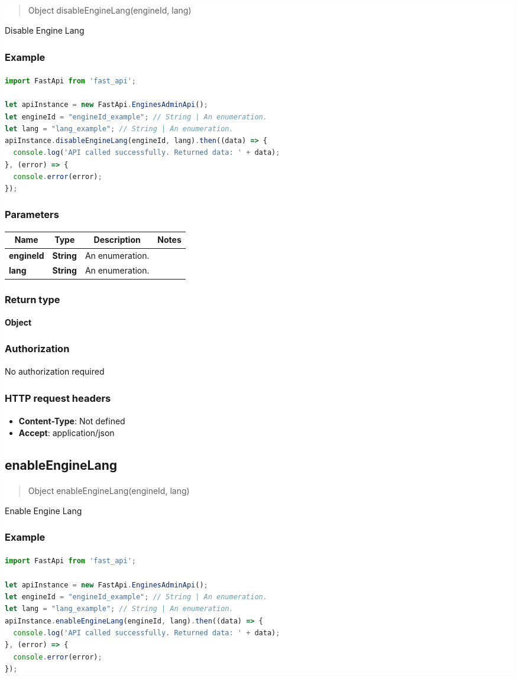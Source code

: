 > Object disableEngineLang(engineId, lang)

Disable Engine Lang

### Example

```javascript
import FastApi from 'fast_api';

let apiInstance = new FastApi.EnginesAdminApi();
let engineId = "engineId_example"; // String | An enumeration.
let lang = "lang_example"; // String | An enumeration.
apiInstance.disableEngineLang(engineId, lang).then((data) => {
  console.log('API called successfully. Returned data: ' + data);
}, (error) => {
  console.error(error);
});

```

### Parameters


Name | Type | Description  | Notes
------------- | ------------- | ------------- | -------------
 **engineId** | **String**| An enumeration. | 
 **lang** | **String**| An enumeration. | 

### Return type

**Object**

### Authorization

No authorization required

### HTTP request headers

- **Content-Type**: Not defined
- **Accept**: application/json


## enableEngineLang

> Object enableEngineLang(engineId, lang)

Enable Engine Lang

### Example

```javascript
import FastApi from 'fast_api';

let apiInstance = new FastApi.EnginesAdminApi();
let engineId = "engineId_example"; // String | An enumeration.
let lang = "lang_example"; // String | An enumeration.
apiInstance.enableEngineLang(engineId, lang).then((data) => {
  console.log('API called successfully. Returned data: ' + data);
}, (error) => {
  console.error(error);
});

```
